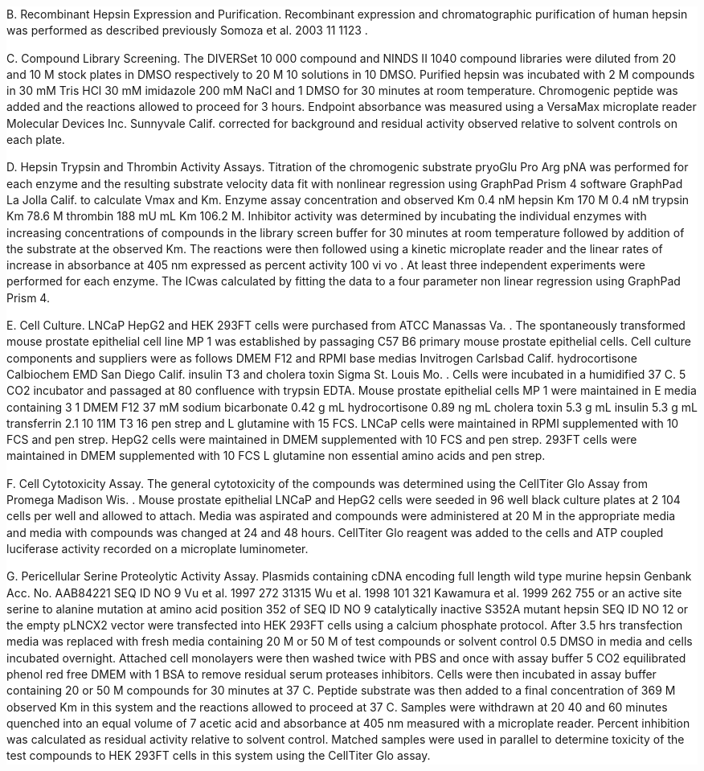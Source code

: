 B. Recombinant Hepsin Expression and Purification. Recombinant expression and chromatographic purification of human hepsin was performed as described previously Somoza et al. 2003 11 1123 .

C. Compound Library Screening. The DIVERSet 10 000 compound and NINDS II 1040 compound libraries were diluted from 20 and 10 M stock plates in DMSO respectively to 20 M 10 solutions in 10 DMSO. Purified hepsin was incubated with 2 M compounds in 30 mM Tris HCl 30 mM imidazole 200 mM NaCl and 1 DMSO for 30 minutes at room temperature. Chromogenic peptide was added and the reactions allowed to proceed for 3 hours. Endpoint absorbance was measured using a VersaMax microplate reader Molecular Devices Inc. Sunnyvale Calif. corrected for background and residual activity observed relative to solvent controls on each plate.

D. Hepsin Trypsin and Thrombin Activity Assays. Titration of the chromogenic substrate pryoGlu Pro Arg pNA was performed for each enzyme and the resulting substrate velocity data fit with nonlinear regression using GraphPad Prism 4 software GraphPad La Jolla Calif. to calculate Vmax and Km. Enzyme assay concentration and observed Km 0.4 nM hepsin Km 170 M 0.4 nM trypsin Km 78.6 M thrombin 188 mU mL Km 106.2 M. Inhibitor activity was determined by incubating the individual enzymes with increasing concentrations of compounds in the library screen buffer for 30 minutes at room temperature followed by addition of the substrate at the observed Km. The reactions were then followed using a kinetic microplate reader and the linear rates of increase in absorbance at 405 nm expressed as percent activity 100 vi vo . At least three independent experiments were performed for each enzyme. The ICwas calculated by fitting the data to a four parameter non linear regression using GraphPad Prism 4.

E. Cell Culture. LNCaP HepG2 and HEK 293FT cells were purchased from ATCC Manassas Va. . The spontaneously transformed mouse prostate epithelial cell line MP 1 was established by passaging C57 B6 primary mouse prostate epithelial cells. Cell culture components and suppliers were as follows DMEM F12 and RPMI base medias Invitrogen Carlsbad Calif. hydrocortisone Calbiochem EMD San Diego Calif. insulin T3 and cholera toxin Sigma St. Louis Mo. . Cells were incubated in a humidified 37 C. 5 CO2 incubator and passaged at 80 confluence with trypsin EDTA. Mouse prostate epithelial cells MP 1 were maintained in E media containing 3 1 DMEM F12 37 mM sodium bicarbonate 0.42 g mL hydrocortisone 0.89 ng mL cholera toxin 5.3 g mL insulin 5.3 g mL transferrin 2.1 10 11M T3 16 pen strep and L glutamine with 15 FCS. LNCaP cells were maintained in RPMI supplemented with 10 FCS and pen strep. HepG2 cells were maintained in DMEM supplemented with 10 FCS and pen strep. 293FT cells were maintained in DMEM supplemented with 10 FCS L glutamine non essential amino acids and pen strep.

F. Cell Cytotoxicity Assay. The general cytotoxicity of the compounds was determined using the CellTiter Glo Assay from Promega Madison Wis. . Mouse prostate epithelial LNCaP and HepG2 cells were seeded in 96 well black culture plates at 2 104 cells per well and allowed to attach. Media was aspirated and compounds were administered at 20 M in the appropriate media and media with compounds was changed at 24 and 48 hours. CellTiter Glo reagent was added to the cells and ATP coupled luciferase activity recorded on a microplate luminometer.

G. Pericellular Serine Proteolytic Activity Assay. Plasmids containing cDNA encoding full length wild type murine hepsin Genbank Acc. No. AAB84221 SEQ ID NO 9 Vu et al. 1997 272 31315 Wu et al. 1998 101 321 Kawamura et al. 1999 262 755 or an active site serine to alanine mutation at amino acid position 352 of SEQ ID NO 9 catalytically inactive S352A mutant hepsin SEQ ID NO 12 or the empty pLNCX2 vector were transfected into HEK 293FT cells using a calcium phosphate protocol. After 3.5 hrs transfection media was replaced with fresh media containing 20 M or 50 M of test compounds or solvent control 0.5 DMSO in media and cells incubated overnight. Attached cell monolayers were then washed twice with PBS and once with assay buffer 5 CO2 equilibrated phenol red free DMEM with 1 BSA to remove residual serum proteases inhibitors. Cells were then incubated in assay buffer containing 20 or 50 M compounds for 30 minutes at 37 C. Peptide substrate was then added to a final concentration of 369 M observed Km in this system and the reactions allowed to proceed at 37 C. Samples were withdrawn at 20 40 and 60 minutes quenched into an equal volume of 7 acetic acid and absorbance at 405 nm measured with a microplate reader. Percent inhibition was calculated as residual activity relative to solvent control. Matched samples were used in parallel to determine toxicity of the test compounds to HEK 293FT cells in this system using the CellTiter Glo assay.

